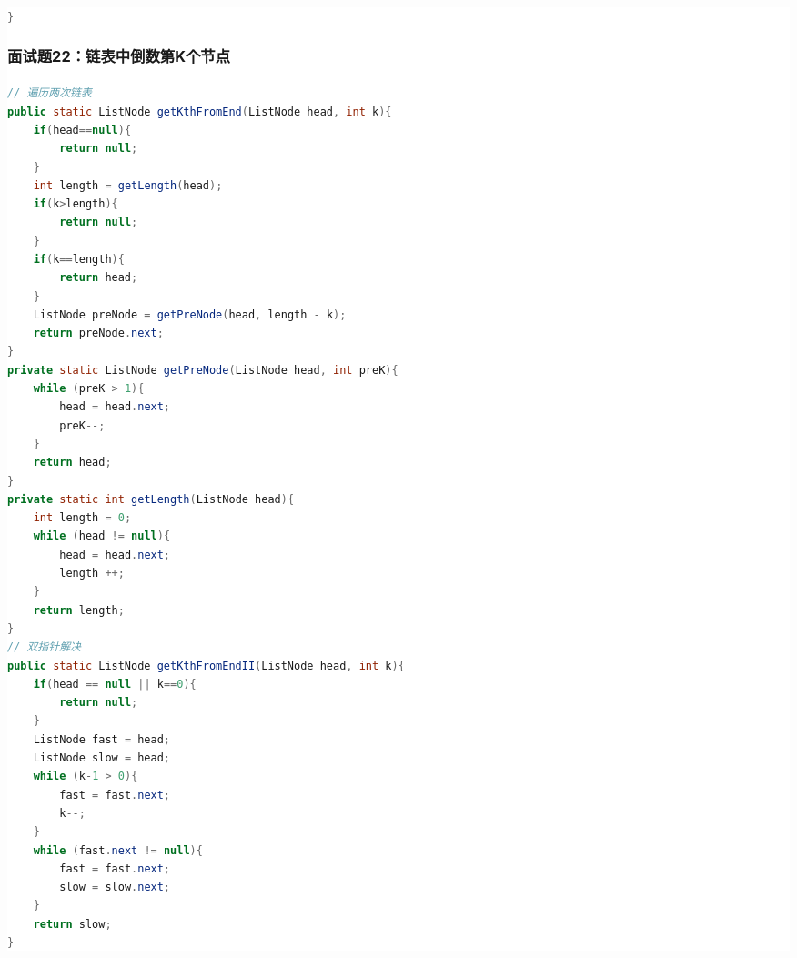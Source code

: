 ```java
}
```



### 面试题22：链表中倒数第K个节点

```java
// 遍历两次链表
public static ListNode getKthFromEnd(ListNode head, int k){
    if(head==null){
        return null;
    }
    int length = getLength(head);
    if(k>length){
        return null;
    }
    if(k==length){
        return head;
    }
    ListNode preNode = getPreNode(head, length - k);
    return preNode.next;
}
private static ListNode getPreNode(ListNode head, int preK){
    while (preK > 1){
        head = head.next;
        preK--;
    }
    return head;
}
private static int getLength(ListNode head){
    int length = 0;
    while (head != null){
        head = head.next;
        length ++;
    }
    return length;
}
// 双指针解决
public static ListNode getKthFromEndII(ListNode head, int k){
    if(head == null || k==0){
        return null;
    }
    ListNode fast = head;
    ListNode slow = head;
    while (k-1 > 0){
        fast = fast.next;
        k--;
    }
    while (fast.next != null){
        fast = fast.next;
        slow = slow.next;
    }
    return slow;
}
```
